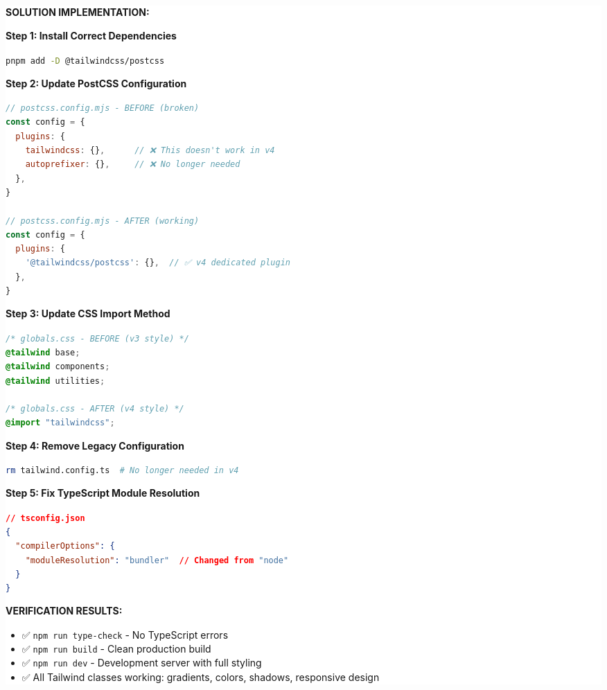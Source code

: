 **SOLUTION IMPLEMENTATION:**

**Step 1: Install Correct Dependencies**
```bash
pnpm add -D @tailwindcss/postcss
```

**Step 2: Update PostCSS Configuration**
```javascript
// postcss.config.mjs - BEFORE (broken)
const config = {
  plugins: {
    tailwindcss: {},      // ❌ This doesn't work in v4
    autoprefixer: {},     // ❌ No longer needed
  },
}

// postcss.config.mjs - AFTER (working)  
const config = {
  plugins: {
    '@tailwindcss/postcss': {},  // ✅ v4 dedicated plugin
  },
}
```

**Step 3: Update CSS Import Method**
```css
/* globals.css - BEFORE (v3 style) */
@tailwind base;
@tailwind components; 
@tailwind utilities;

/* globals.css - AFTER (v4 style) */
@import "tailwindcss";
```

**Step 4: Remove Legacy Configuration**
```bash
rm tailwind.config.ts  # No longer needed in v4
```

**Step 5: Fix TypeScript Module Resolution**
```json
// tsconfig.json
{
  "compilerOptions": {
    "moduleResolution": "bundler"  // Changed from "node"
  }
}
```

**VERIFICATION RESULTS:**
- ✅ `npm run type-check` - No TypeScript errors
- ✅ `npm run build` - Clean production build  
- ✅ `npm run dev` - Development server with full styling
- ✅ All Tailwind classes working: gradients, colors, shadows, responsive design
